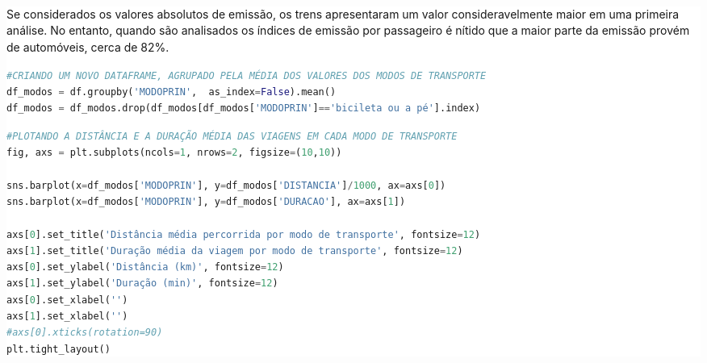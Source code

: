 

Se considerados os valores absolutos de emissão, os trens apresentaram um valor consideravelmente maior em uma primeira análise. No entanto, quando são analisados os índices de emissão por passageiro é nítido que a maior parte da emissão provém de automóveis, cerca de 82%.


```python
#CRIANDO UM NOVO DATAFRAME, AGRUPADO PELA MÉDIA DOS VALORES DOS MODOS DE TRANSPORTE
df_modos = df.groupby('MODOPRIN',  as_index=False).mean()
df_modos = df_modos.drop(df_modos[df_modos['MODOPRIN']=='bicileta ou a pé'].index)
```


```python
#PLOTANDO A DISTÂNCIA E A DURAÇÃO MÉDIA DAS VIAGENS EM CADA MODO DE TRANSPORTE
fig, axs = plt.subplots(ncols=1, nrows=2, figsize=(10,10))

sns.barplot(x=df_modos['MODOPRIN'], y=df_modos['DISTANCIA']/1000, ax=axs[0])
sns.barplot(x=df_modos['MODOPRIN'], y=df_modos['DURACAO'], ax=axs[1])

axs[0].set_title('Distância média percorrida por modo de transporte', fontsize=12)
axs[1].set_title('Duração média da viagem por modo de transporte', fontsize=12)
axs[0].set_ylabel('Distância (km)', fontsize=12)
axs[1].set_ylabel('Duração (min)', fontsize=12)
axs[0].set_xlabel('')
axs[1].set_xlabel('')
#axs[0].xticks(rotation=90)
plt.tight_layout()
```


    